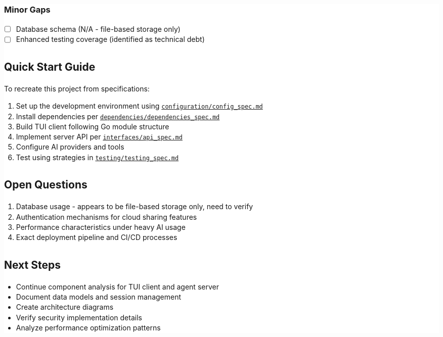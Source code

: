 ### Minor Gaps
- [ ] Database schema (N/A - file-based storage only)
- [ ] Enhanced testing coverage (identified as technical debt)

## Quick Start Guide

To recreate this project from specifications:

1. Set up the development environment using [`configuration/config_spec.md`](configuration/config_spec.md)
2. Install dependencies per [`dependencies/dependencies_spec.md`](dependencies/dependencies_spec.md)
3. Build TUI client following Go module structure
4. Implement server API per [`interfaces/api_spec.md`](interfaces/api_spec.md)
5. Configure AI providers and tools
6. Test using strategies in [`testing/testing_spec.md`](testing/testing_spec.md)

## Open Questions

1. Database usage - appears to be file-based storage only, need to verify
2. Authentication mechanisms for cloud sharing features
3. Performance characteristics under heavy AI usage
4. Exact deployment pipeline and CI/CD processes

## Next Steps

- Continue component analysis for TUI client and agent server
- Document data models and session management
- Create architecture diagrams
- Verify security implementation details
- Analyze performance optimization patterns
